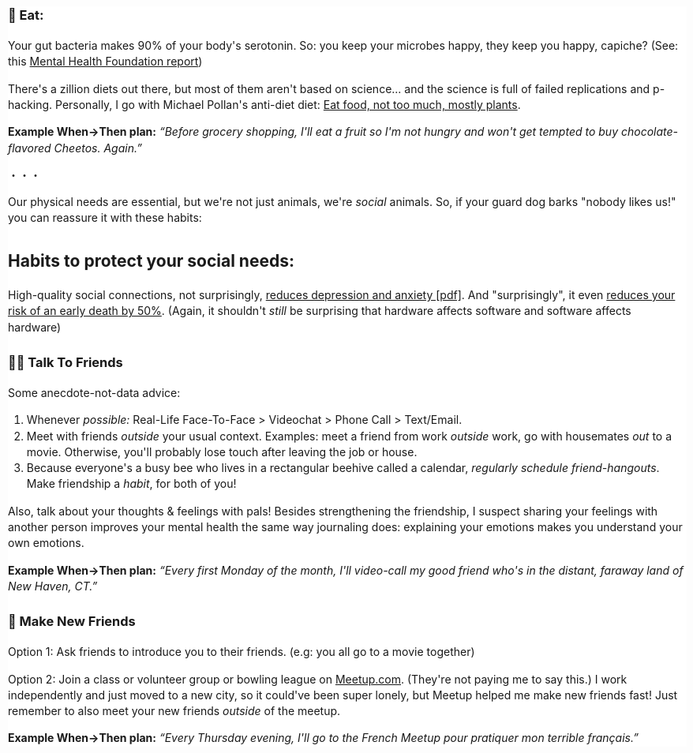### 🍆 Eat:

Your gut bacteria makes 90% of your body's serotonin. So: you keep your microbes happy, they keep you happy, capiche? (See: this  [Mental Health Foundation report](https://www.mentalhealth.org.uk/publications/feeding-minds))

There's a zillion diets out there, but most of them aren't based on science... and the science is full of failed replications and p-hacking. Personally, I go with Michael Pollan's anti-diet diet:  [Eat food, not too much, mostly plants](https://www.indiebound.org/book/9780143114963/Michael-Pollan/Defense-Food).

**Example When→Then plan:**  _“Before grocery shopping, I'll eat a fruit so I'm not hungry and won't get tempted to buy chocolate-flavored Cheetos. Again.”_

・・・

Our physical needs are essential, but we're not just animals, we're  _social_  animals. So, if your guard dog barks "nobody likes us!" you can reassure it with these habits:

## Habits to protect your social needs:

High-quality social connections, not surprisingly,  [reduces depression and anxiety [pdf]](https://www.ncbi.nlm.nih.gov/pmc/articles/PMC3455910/pdf/11524_2006_Article_44.pdf). And "surprisingly", it even  [reduces your risk of an early death by 50%](https://journals.plos.org/plosmedicine/article?id=10.1371/journal.pmed.1000316&mod=article_inline). (Again, it shouldn't  _still_  be surprising that hardware affects software and software affects hardware)

### 👯‍♂️ Talk To Friends

Some anecdote-not-data advice:

1.  Whenever  _possible:_  Real-Life Face-To-Face > Videochat > Phone Call > Text/Email.
2.  Meet with friends  _outside_  your usual context. Examples: meet a friend from work  _outside_  work, go with housemates  _out_  to a movie. Otherwise, you'll probably lose touch after leaving the job or house.
3.  Because everyone's a busy bee who lives in a rectangular beehive called a calendar,  _regularly schedule friend-hangouts_. Make friendship a  _habit_, for both of you!

Also, talk about your thoughts & feelings with pals! Besides strengthening the friendship, I suspect sharing your feelings with another person improves your mental health the same way journaling does: explaining your emotions makes you understand your own emotions.

**Example When→Then plan:**  _“Every first Monday of the month, I'll video-call my good friend who's in the distant, faraway land of New Haven, CT.”_

### 🎳 Make New Friends

Option 1: Ask friends to introduce you to their friends. (e.g: you all go to a movie together)

Option 2: Join a class or volunteer group or bowling league on  [Meetup.com](https://www.meetup.com/). (They're not paying me to say this.) I work independently and just moved to a new city, so it could've been super lonely, but Meetup helped me make new friends fast! Just remember to also meet your new friends  _outside_  of the meetup.

**Example When→Then plan:**  _“Every Thursday evening, I'll go to the French Meetup pour pratiquer mon terrible français.”_
